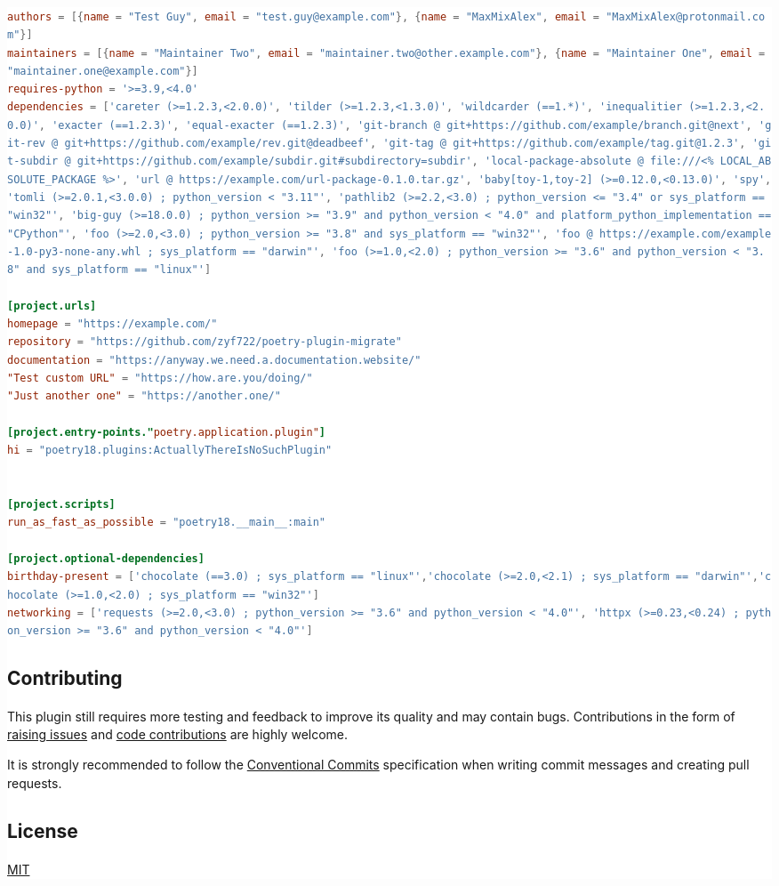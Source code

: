 ```toml
authors = [{name = "Test Guy", email = "test.guy@example.com"}, {name = "MaxMixAlex", email = "MaxMixAlex@protonmail.com"}]
maintainers = [{name = "Maintainer Two", email = "maintainer.two@other.example.com"}, {name = "Maintainer One", email = "maintainer.one@example.com"}]
requires-python = '>=3.9,<4.0'
dependencies = ['careter (>=1.2.3,<2.0.0)', 'tilder (>=1.2.3,<1.3.0)', 'wildcarder (==1.*)', 'inequalitier (>=1.2.3,<2.0.0)', 'exacter (==1.2.3)', 'equal-exacter (==1.2.3)', 'git-branch @ git+https://github.com/example/branch.git@next', 'git-rev @ git+https://github.com/example/rev.git@deadbeef', 'git-tag @ git+https://github.com/example/tag.git@1.2.3', 'git-subdir @ git+https://github.com/example/subdir.git#subdirectory=subdir', 'local-package-absolute @ file:///<% LOCAL_ABSOLUTE_PACKAGE %>', 'url @ https://example.com/url-package-0.1.0.tar.gz', 'baby[toy-1,toy-2] (>=0.12.0,<0.13.0)', 'spy', 'tomli (>=2.0.1,<3.0.0) ; python_version < "3.11"', 'pathlib2 (>=2.2,<3.0) ; python_version <= "3.4" or sys_platform == "win32"', 'big-guy (>=18.0.0) ; python_version >= "3.9" and python_version < "4.0" and platform_python_implementation == "CPython"', 'foo (>=2.0,<3.0) ; python_version >= "3.8" and sys_platform == "win32"', 'foo @ https://example.com/example-1.0-py3-none-any.whl ; sys_platform == "darwin"', 'foo (>=1.0,<2.0) ; python_version >= "3.6" and python_version < "3.8" and sys_platform == "linux"']

[project.urls]
homepage = "https://example.com/"
repository = "https://github.com/zyf722/poetry-plugin-migrate"
documentation = "https://anyway.we.need.a.documentation.website/"
"Test custom URL" = "https://how.are.you/doing/"
"Just another one" = "https://another.one/"

[project.entry-points."poetry.application.plugin"]
hi = "poetry18.plugins:ActuallyThereIsNoSuchPlugin"


[project.scripts]
run_as_fast_as_possible = "poetry18.__main__:main"

[project.optional-dependencies]
birthday-present = ['chocolate (==3.0) ; sys_platform == "linux"','chocolate (>=2.0,<2.1) ; sys_platform == "darwin"','chocolate (>=1.0,<2.0) ; sys_platform == "win32"']
networking = ['requests (>=2.0,<3.0) ; python_version >= "3.6" and python_version < "4.0"', 'httpx (>=0.23,<0.24) ; python_version >= "3.6" and python_version < "4.0"']

```

## Contributing
This plugin still requires more testing and feedback to improve its quality and may contain bugs. Contributions in the form of [raising issues](https://github.com/zyf722/poetry-plugin-migrate/issues) and [code contributions](https://github.com/zyf722/poetry-plugin-migrate/pulls) are highly welcome.

It is strongly recommended to follow the [Conventional Commits](https://www.conventionalcommits.org/en/v1.0.0/) specification when writing commit messages and creating pull requests.

## License
[MIT](./LICENSE)

